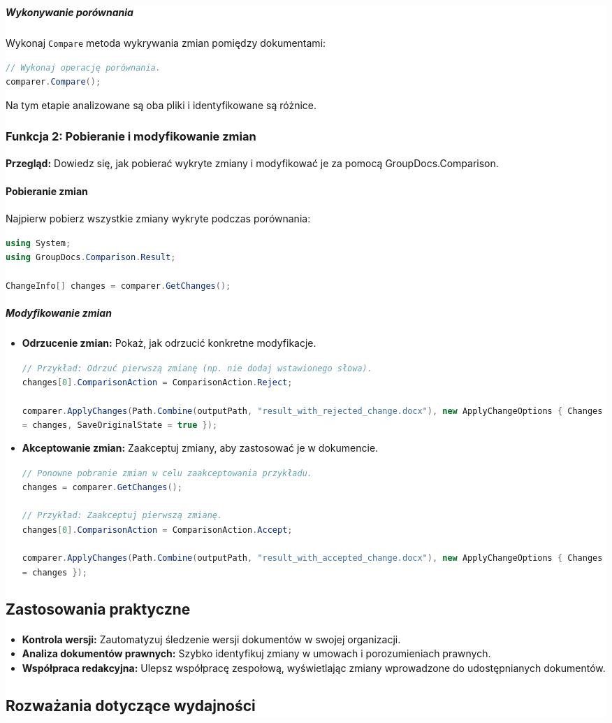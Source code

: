 ##### Wykonywanie porównania
Wykonaj `Compare` metoda wykrywania zmian pomiędzy dokumentami:
```csharp
// Wykonaj operację porównania.
comparer.Compare();
```
Na tym etapie analizowane są oba pliki i identyfikowane są różnice.

### Funkcja 2: Pobieranie i modyfikowanie zmian

**Przegląd:** Dowiedz się, jak pobierać wykryte zmiany i modyfikować je za pomocą GroupDocs.Comparison.

#### Pobieranie zmian
Najpierw pobierz wszystkie zmiany wykryte podczas porównania:
```csharp
using System;
using GroupDocs.Comparison.Result;

ChangeInfo[] changes = comparer.GetChanges();
```

##### Modyfikowanie zmian
- **Odrzucenie zmian:** Pokaż, jak odrzucić konkretne modyfikacje.
  ```csharp
  // Przykład: Odrzuć pierwszą zmianę (np. nie dodaj wstawionego słowa).
  changes[0].ComparisonAction = ComparisonAction.Reject;

  comparer.ApplyChanges(Path.Combine(outputPath, "result_with_rejected_change.docx"), new ApplyChangeOptions { Changes = changes, SaveOriginalState = true });
  ```

- **Akceptowanie zmian:** Zaakceptuj zmiany, aby zastosować je w dokumencie.
  ```csharp
  // Ponowne pobranie zmian w celu zaakceptowania przykładu.
  changes = comparer.GetChanges();
  
  // Przykład: Zaakceptuj pierwszą zmianę.
  changes[0].ComparisonAction = ComparisonAction.Accept;

  comparer.ApplyChanges(Path.Combine(outputPath, "result_with_accepted_change.docx"), new ApplyChangeOptions { Changes = changes });
  ```

## Zastosowania praktyczne

- **Kontrola wersji:** Zautomatyzuj śledzenie wersji dokumentów w swojej organizacji.
- **Analiza dokumentów prawnych:** Szybko identyfikuj zmiany w umowach i porozumieniach prawnych.
- **Współpraca redakcyjna:** Ulepsz współpracę zespołową, wyświetlając zmiany wprowadzone do udostępnianych dokumentów.

## Rozważania dotyczące wydajności
